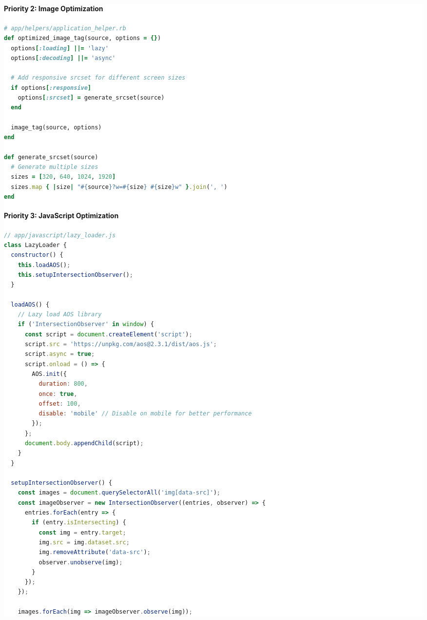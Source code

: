 #### Priority 2: Image Optimization

```ruby
# app/helpers/application_helper.rb
def optimized_image_tag(source, options = {})
  options[:loading] ||= 'lazy'
  options[:decoding] ||= 'async'

  # Add responsive srcset for different screen sizes
  if options[:responsive]
    options[:srcset] = generate_srcset(source)
  end

  image_tag(source, options)
end

def generate_srcset(source)
  # Generate multiple sizes
  sizes = [320, 640, 1024, 1920]
  sizes.map { |size| "#{source}?w=#{size} #{size}w" }.join(', ')
end
```

#### Priority 3: JavaScript Optimization

```javascript
// app/javascript/lazy_loader.js
class LazyLoader {
  constructor() {
    this.loadAOS();
    this.setupIntersectionObserver();
  }

  loadAOS() {
    // Lazy load AOS library
    if ('IntersectionObserver' in window) {
      const script = document.createElement('script');
      script.src = 'https://unpkg.com/aos@2.3.1/dist/aos.js';
      script.async = true;
      script.onload = () => {
        AOS.init({
          duration: 800,
          once: true,
          offset: 100,
          disable: 'mobile' // Disable on mobile for better performance
        });
      };
      document.body.appendChild(script);
    }
  }

  setupIntersectionObserver() {
    const images = document.querySelectorAll('img[data-src]');
    const imageObserver = new IntersectionObserver((entries, observer) => {
      entries.forEach(entry => {
        if (entry.isIntersecting) {
          const img = entry.target;
          img.src = img.dataset.src;
          img.removeAttribute('data-src');
          observer.unobserve(img);
        }
      });
    });

    images.forEach(img => imageObserver.observe(img));
```